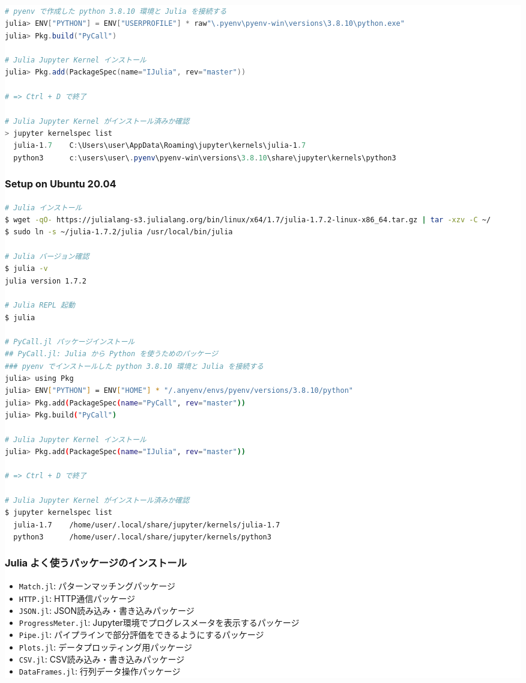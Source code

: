 ```powershell
# pyenv で作成した python 3.8.10 環境と Julia を接続する
julia> ENV["PYTHON"] = ENV["USERPROFILE"] * raw"\.pyenv\pyenv-win\versions\3.8.10\python.exe"
julia> Pkg.build("PyCall")

# Julia Jupyter Kernel インストール
julia> Pkg.add(PackageSpec(name="IJulia", rev="master"))

# => Ctrl + D で終了

# Julia Jupyter Kernel がインストール済みか確認
> jupyter kernelspec list
  julia-1.7    C:\Users\user\AppData\Roaming\jupyter\kernels\julia-1.7
  python3      c:\users\user\.pyenv\pyenv-win\versions\3.8.10\share\jupyter\kernels\python3
```

### Setup on Ubuntu 20.04
```bash
# Julia インストール
$ wget -qO- https://julialang-s3.julialang.org/bin/linux/x64/1.7/julia-1.7.2-linux-x86_64.tar.gz | tar -xzv -C ~/
$ sudo ln -s ~/julia-1.7.2/julia /usr/local/bin/julia

# Julia バージョン確認
$ julia -v
julia version 1.7.2

# Julia REPL 起動
$ julia

# PyCall.jl パッケージインストール
## PyCall.jl: Julia から Python を使うためのパッケージ
### pyenv でインストールした python 3.8.10 環境と Julia を接続する
julia> using Pkg
julia> ENV["PYTHON"] = ENV["HOME"] * "/.anyenv/envs/pyenv/versions/3.8.10/python"
julia> Pkg.add(PackageSpec(name="PyCall", rev="master"))
julia> Pkg.build("PyCall")

# Julia Jupyter Kernel インストール
julia> Pkg.add(PackageSpec(name="IJulia", rev="master"))

# => Ctrl + D で終了

# Julia Jupyter Kernel がインストール済みか確認
$ jupyter kernelspec list
  julia-1.7    /home/user/.local/share/jupyter/kernels/julia-1.7
  python3      /home/user/.local/share/jupyter/kernels/python3
```

### Julia よく使うパッケージのインストール
- `Match.jl`: パターンマッチングパッケージ
- `HTTP.jl`: HTTP通信パッケージ
- `JSON.jl`: JSON読み込み・書き込みパッケージ
- `ProgressMeter.jl`: Jupyter環境でプログレスメータを表示するパッケージ
- `Pipe.jl`: パイプラインで部分評価をできるようにするパッケージ
- `Plots.jl`: データプロッティング用パッケージ
- `CSV.jl`: CSV読み込み・書き込みパッケージ
- `DataFrames.jl`: 行列データ操作パッケージ
